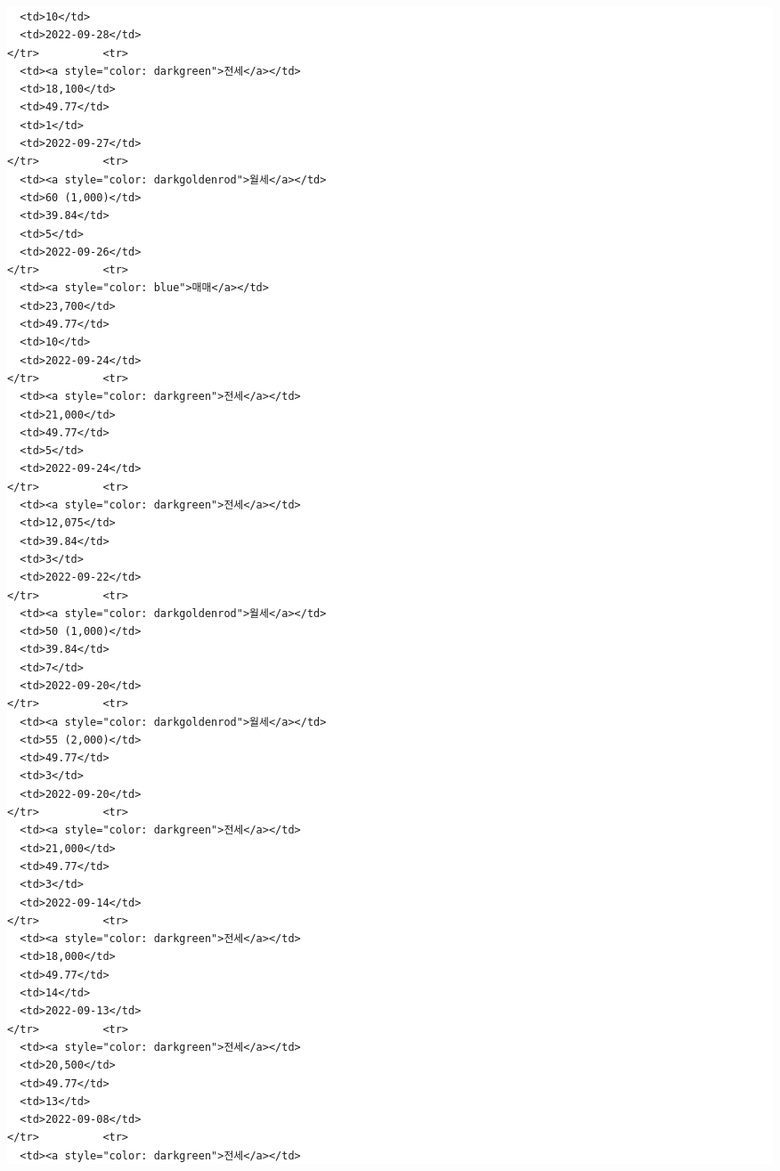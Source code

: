       <td>10</td>
      <td>2022-09-28</td>
    </tr>          <tr>
      <td><a style="color: darkgreen">전세</a></td>
      <td>18,100</td>
      <td>49.77</td>
      <td>1</td>
      <td>2022-09-27</td>
    </tr>          <tr>
      <td><a style="color: darkgoldenrod">월세</a></td>
      <td>60 (1,000)</td>
      <td>39.84</td>
      <td>5</td>
      <td>2022-09-26</td>
    </tr>          <tr>
      <td><a style="color: blue">매매</a></td>
      <td>23,700</td>
      <td>49.77</td>
      <td>10</td>
      <td>2022-09-24</td>
    </tr>          <tr>
      <td><a style="color: darkgreen">전세</a></td>
      <td>21,000</td>
      <td>49.77</td>
      <td>5</td>
      <td>2022-09-24</td>
    </tr>          <tr>
      <td><a style="color: darkgreen">전세</a></td>
      <td>12,075</td>
      <td>39.84</td>
      <td>3</td>
      <td>2022-09-22</td>
    </tr>          <tr>
      <td><a style="color: darkgoldenrod">월세</a></td>
      <td>50 (1,000)</td>
      <td>39.84</td>
      <td>7</td>
      <td>2022-09-20</td>
    </tr>          <tr>
      <td><a style="color: darkgoldenrod">월세</a></td>
      <td>55 (2,000)</td>
      <td>49.77</td>
      <td>3</td>
      <td>2022-09-20</td>
    </tr>          <tr>
      <td><a style="color: darkgreen">전세</a></td>
      <td>21,000</td>
      <td>49.77</td>
      <td>3</td>
      <td>2022-09-14</td>
    </tr>          <tr>
      <td><a style="color: darkgreen">전세</a></td>
      <td>18,000</td>
      <td>49.77</td>
      <td>14</td>
      <td>2022-09-13</td>
    </tr>          <tr>
      <td><a style="color: darkgreen">전세</a></td>
      <td>20,500</td>
      <td>49.77</td>
      <td>13</td>
      <td>2022-09-08</td>
    </tr>          <tr>
      <td><a style="color: darkgreen">전세</a></td>
